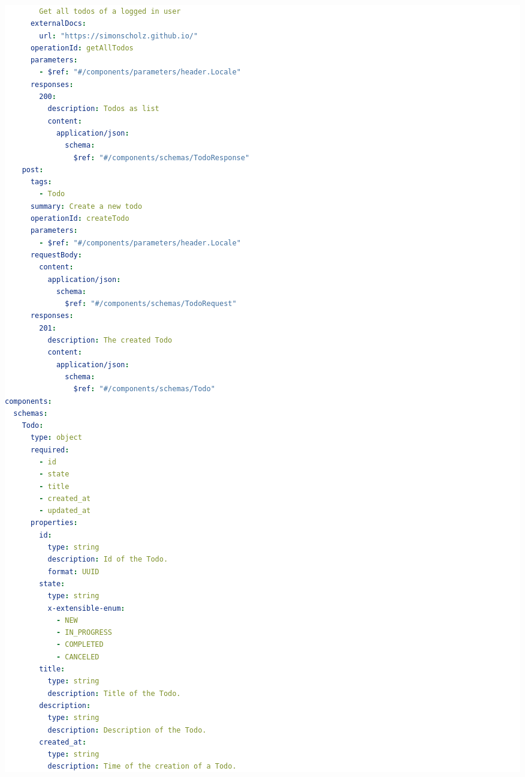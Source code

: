 ```yaml
        Get all todos of a logged in user
      externalDocs:
        url: "https://simonscholz.github.io/"
      operationId: getAllTodos
      parameters:
        - $ref: "#/components/parameters/header.Locale"
      responses:
        200:
          description: Todos as list
          content:
            application/json:
              schema:
                $ref: "#/components/schemas/TodoResponse"
    post:
      tags:
        - Todo
      summary: Create a new todo
      operationId: createTodo
      parameters:
        - $ref: "#/components/parameters/header.Locale"
      requestBody:
        content:
          application/json:
            schema:
              $ref: "#/components/schemas/TodoRequest"
      responses:
        201:
          description: The created Todo
          content:
            application/json:
              schema:
                $ref: "#/components/schemas/Todo"
components:
  schemas:
    Todo:
      type: object
      required:
        - id
        - state
        - title
        - created_at
        - updated_at
      properties:
        id:
          type: string
          description: Id of the Todo.
          format: UUID
        state:
          type: string
          x-extensible-enum:
            - NEW
            - IN_PROGRESS
            - COMPLETED
            - CANCELED
        title:
          type: string
          description: Title of the Todo.
        description:
          type: string
          description: Description of the Todo.
        created_at:
          type: string
          description: Time of the creation of a Todo.
```